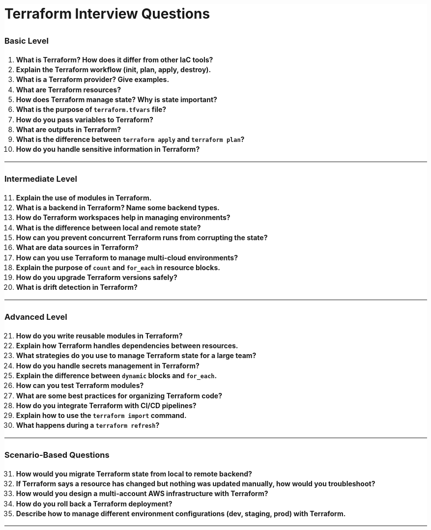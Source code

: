 

# Terraform Interview Questions

### **Basic Level**

1. **What is Terraform? How does it differ from other IaC tools?**
2. **Explain the Terraform workflow (init, plan, apply, destroy).**
3. **What is a Terraform provider? Give examples.**
4. **What are Terraform resources?**
5. **How does Terraform manage state? Why is state important?**
6. **What is the purpose of `terraform.tfvars` file?**
7. **How do you pass variables to Terraform?**
8. **What are outputs in Terraform?**
9. **What is the difference between `terraform apply` and `terraform plan`?**
10. **How do you handle sensitive information in Terraform?**

---

### **Intermediate Level**

11. **Explain the use of modules in Terraform.**
12. **What is a backend in Terraform? Name some backend types.**
13. **How do Terraform workspaces help in managing environments?**
14. **What is the difference between local and remote state?**
15. **How can you prevent concurrent Terraform runs from corrupting the state?**
16. **What are data sources in Terraform?**
17. **How can you use Terraform to manage multi-cloud environments?**
18. **Explain the purpose of `count` and `for_each` in resource blocks.**
19. **How do you upgrade Terraform versions safely?**
20. **What is drift detection in Terraform?**

---

### **Advanced Level**

21. **How do you write reusable modules in Terraform?**
22. **Explain how Terraform handles dependencies between resources.**
23. **What strategies do you use to manage Terraform state for a large team?**
24. **How do you handle secrets management in Terraform?**
25. **Explain the difference between `dynamic` blocks and `for_each`.**
26. **How can you test Terraform modules?**
27. **What are some best practices for organizing Terraform code?**
28. **How do you integrate Terraform with CI/CD pipelines?**
29. **Explain how to use the `terraform import` command.**
30. **What happens during a `terraform refresh`?**

---

### **Scenario-Based Questions**

31. **How would you migrate Terraform state from local to remote backend?**
32. **If Terraform says a resource has changed but nothing was updated manually, how would you troubleshoot?**
33. **How would you design a multi-account AWS infrastructure with Terraform?**
34. **How do you roll back a Terraform deployment?**
35. **Describe how to manage different environment configurations (dev, staging, prod) with Terraform.**

---